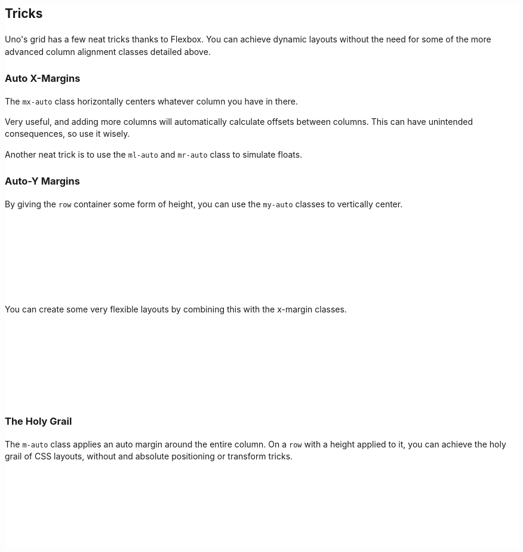 ## Tricks
Uno's grid has a few neat tricks thanks to Flexbox. You can achieve dynamic layouts without the need for some of the more advanced column alignment classes detailed above.

### Auto X-Margins
The `mx-auto` class horizontally centers whatever column you have in there.
<div class="row">
  <div class="col span-6 mx-auto"></div>
</div>

Very useful, and adding more columns will automatically calculate offsets between columns. This can have unintended consequences, so use it wisely.
<div class="row">
  <div class="col span-2"></div>
  <div class="col span-2 mx-auto"></div>
  <div class="col span-2"></div>
</div>

Another neat trick is to use the `ml-auto` and `mr-auto` class to simulate floats.
<div class="row">
  <div class="col span-3 mr-auto"></div>
  <div class="col span-3 ml-auto"></div>
</div>

### Auto-Y Margins
By giving the `row` container some form of height, you can use the `my-auto` classes to vertically center.
<div class="row" style="height: 128px;">
  <div class="col span-6 my-auto"></div>
</div>

You can create some very flexible layouts by combining this with the x-margin classes.
<div class="row" style="height: 128px;">
  <div class="col span-3 mr-auto"></div>
  <div class="col span-4 my-auto"></div>
</div>

### The Holy Grail
The `m-auto` class applies an auto margin around the entire column. On a `row` with a height applied to it, you can achieve the holy grail of CSS layouts, without and absolute positioning or transform tricks.
<div class="row" style="height: 128px;">
  <div class="col span-5 m-auto"></div>
</div>
